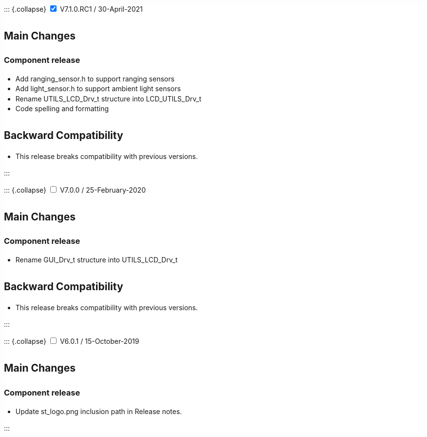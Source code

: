 ::: {.collapse}
<input type="checkbox" id="collapse-section17" checked aria-hidden="true">
<label for="collapse-section17" aria-hidden="true">V7.1.0.RC1 / 30-April-2021</label>
<div>			

## Main Changes

### Component release

-	Add ranging_sensor.h to support ranging sensors
-	Add light_sensor.h to support ambient light sensors
-	Rename UTILS_LCD_Drv_t structure into LCD_UTILS_Drv_t
-	Code spelling and formatting

## Backward Compatibility

-	This release breaks compatibility with previous versions.

</div>
:::

::: {.collapse}
<input type="checkbox" id="collapse-section16" aria-hidden="true">
<label for="collapse-section16" aria-hidden="true">V7.0.0 / 25-February-2020</label>
<div>			

## Main Changes

### Component release

-	Rename GUI_Drv_t structure into UTILS_LCD_Drv_t

## Backward Compatibility

-	This release breaks compatibility with previous versions.

</div>
:::

::: {.collapse}
<input type="checkbox" id="collapse-section15" aria-hidden="true">
<label for="collapse-section15" aria-hidden="true">V6.0.1 / 15-October-2019</label>
<div>			

## Main Changes

### Component release

-	Update st_logo.png inclusion path in Release notes.

</div>
:::
